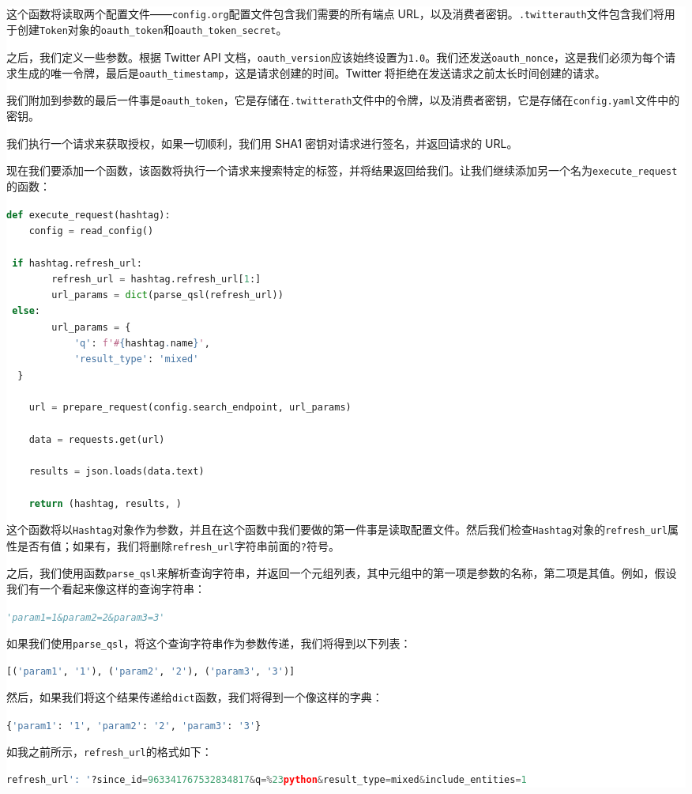 这个函数将读取两个配置文件——`config.org`配置文件包含我们需要的所有端点 URL，以及消费者密钥。`.twitterauth`文件包含我们将用于创建`Token`对象的`oauth_token`和`oauth_token_secret`。

之后，我们定义一些参数。根据 Twitter API 文档，`oauth_version`应该始终设置为`1.0`。我们还发送`oauth_nonce`，这是我们必须为每个请求生成的唯一令牌，最后是`oauth_timestamp`，这是请求创建的时间。Twitter 将拒绝在发送请求之前太长时间创建的请求。

我们附加到参数的最后一件事是`oauth_token`，它是存储在`.twitterath`文件中的令牌，以及消费者密钥，它是存储在`config.yaml`文件中的密钥。

我们执行一个请求来获取授权，如果一切顺利，我们用 SHA1 密钥对请求进行签名，并返回请求的 URL。

现在我们要添加一个函数，该函数将执行一个请求来搜索特定的标签，并将结果返回给我们。让我们继续添加另一个名为`execute_request`的函数：

```py
def execute_request(hashtag):
    config = read_config()

 if hashtag.refresh_url:
        refresh_url = hashtag.refresh_url[1:]
        url_params = dict(parse_qsl(refresh_url))
 else:
        url_params = {
            'q': f'#{hashtag.name}',
            'result_type': 'mixed'
  }

    url = prepare_request(config.search_endpoint, url_params)

    data = requests.get(url)

    results = json.loads(data.text)

    return (hashtag, results, )
```

这个函数将以`Hashtag`对象作为参数，并且在这个函数中我们要做的第一件事是读取配置文件。然后我们检查`Hashtag`对象的`refresh_url`属性是否有值；如果有，我们将删除`refresh_url`字符串前面的`?`符号。

之后，我们使用函数`parse_qsl`来解析查询字符串，并返回一个元组列表，其中元组中的第一项是参数的名称，第二项是其值。例如，假设我们有一个看起来像这样的查询字符串：

```py
'param1=1&param2=2&param3=3'
```

如果我们使用`parse_qsl`，将这个查询字符串作为参数传递，我们将得到以下列表：

```py
[('param1', '1'), ('param2', '2'), ('param3', '3')]
```

然后，如果我们将这个结果传递给`dict`函数，我们将得到一个像这样的字典：

```py
{'param1': '1', 'param2': '2', 'param3': '3'}
```

如我之前所示，`refresh_url`的格式如下：

```py
refresh_url': '?since_id=963341767532834817&q=%23python&result_type=mixed&include_entities=1
```
